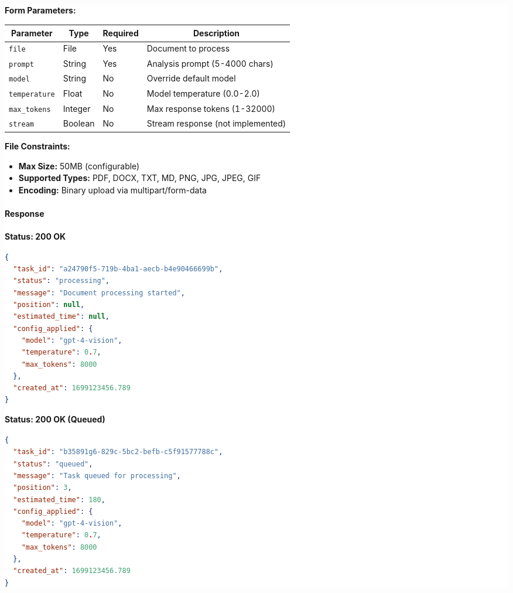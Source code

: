 **Form Parameters:**

| Parameter | Type | Required | Description |
|-----------|------|----------|-------------|
| `file` | File | Yes | Document to process |
| `prompt` | String | Yes | Analysis prompt (5-4000 chars) |
| `model` | String | No | Override default model |
| `temperature` | Float | No | Model temperature (0.0-2.0) |
| `max_tokens` | Integer | No | Max response tokens (1-32000) |
| `stream` | Boolean | No | Stream response (not implemented) |

**File Constraints:**
- **Max Size:** 50MB (configurable)
- **Supported Types:** PDF, DOCX, TXT, MD, PNG, JPG, JPEG, GIF
- **Encoding:** Binary upload via multipart/form-data

#### Response

**Status: 200 OK**

```json
{
  "task_id": "a24790f5-719b-4ba1-aecb-b4e90466699b",
  "status": "processing",
  "message": "Document processing started",
  "position": null,
  "estimated_time": null,
  "config_applied": {
    "model": "gpt-4-vision",
    "temperature": 0.7,
    "max_tokens": 8000
  },
  "created_at": 1699123456.789
}
```

**Status: 200 OK (Queued)**

```json
{
  "task_id": "b35891g6-829c-5bc2-befb-c5f91577788c",
  "status": "queued",
  "message": "Task queued for processing",
  "position": 3,
  "estimated_time": 180,
  "config_applied": {
    "model": "gpt-4-vision",
    "temperature": 0.7,
    "max_tokens": 8000
  },
  "created_at": 1699123456.789
}
```
